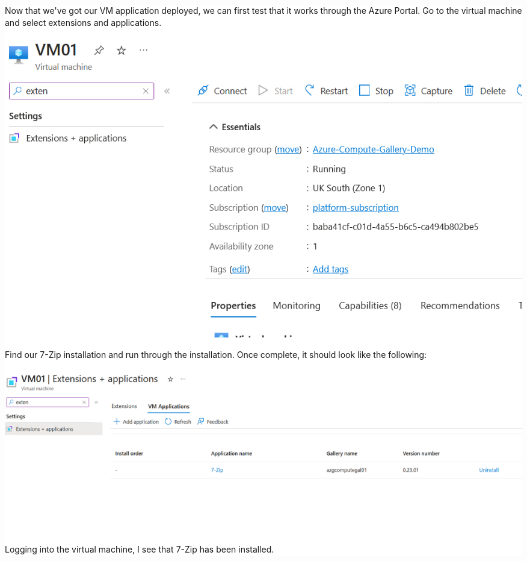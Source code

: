 Now that we've got our VM application deployed, we can first test that it works through the Azure Portal. Go to the virtual machine and select extensions and applications.

![alt text](image-11.png)

Find our 7-Zip installation and run through the installation. Once complete, it should look like the following:

![alt text](image-12.png)

Logging into the virtual machine, I see that 7-Zip has been installed.
